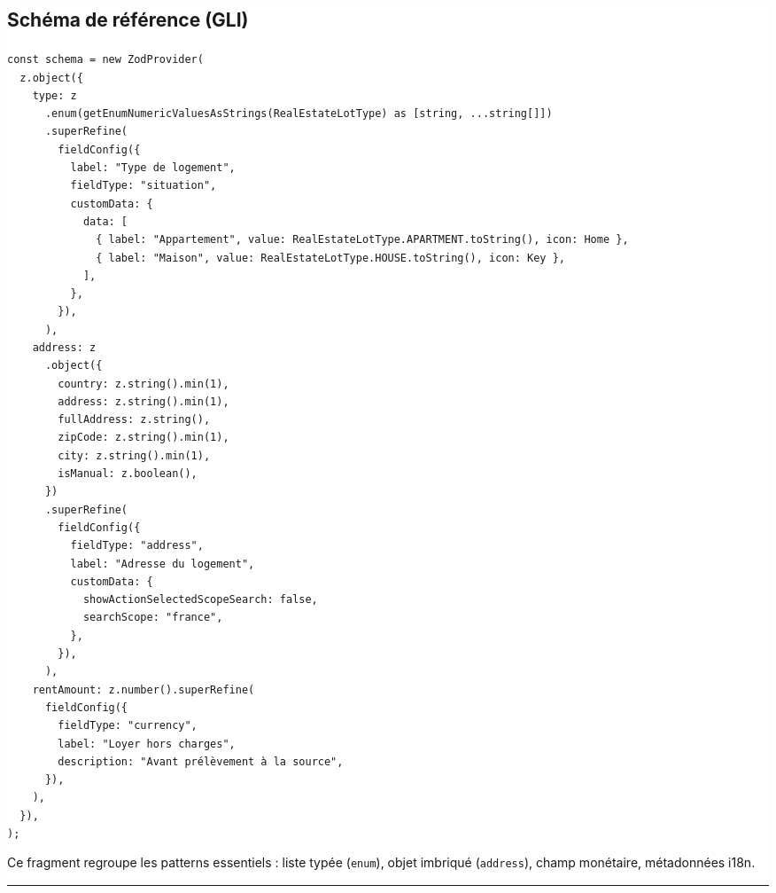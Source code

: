 ## Schéma de référence (GLI)

```tsx
const schema = new ZodProvider(
  z.object({
    type: z
      .enum(getEnumNumericValuesAsStrings(RealEstateLotType) as [string, ...string[]])
      .superRefine(
        fieldConfig({
          label: "Type de logement",
          fieldType: "situation",
          customData: {
            data: [
              { label: "Appartement", value: RealEstateLotType.APARTMENT.toString(), icon: Home },
              { label: "Maison", value: RealEstateLotType.HOUSE.toString(), icon: Key },
            ],
          },
        }),
      ),
    address: z
      .object({
        country: z.string().min(1),
        address: z.string().min(1),
        fullAddress: z.string(),
        zipCode: z.string().min(1),
        city: z.string().min(1),
        isManual: z.boolean(),
      })
      .superRefine(
        fieldConfig({
          fieldType: "address",
          label: "Adresse du logement",
          customData: {
            showActionSelectedScopeSearch: false,
            searchScope: "france",
          },
        }),
      ),
    rentAmount: z.number().superRefine(
      fieldConfig({
        fieldType: "currency",
        label: "Loyer hors charges",
        description: "Avant prélèvement à la source",
      }),
    ),
  }),
);
```

Ce fragment regroupe les patterns essentiels : liste typée (`enum`), objet imbriqué (`address`), champ monétaire, métadonnées i18n.

---